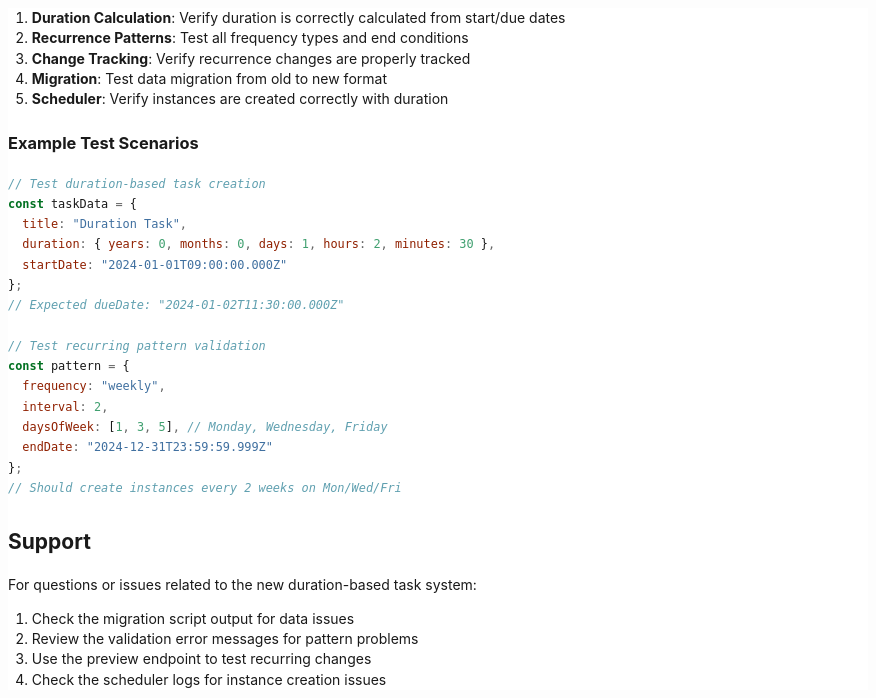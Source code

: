 1. **Duration Calculation**: Verify duration is correctly calculated from start/due dates
2. **Recurrence Patterns**: Test all frequency types and end conditions
3. **Change Tracking**: Verify recurrence changes are properly tracked
4. **Migration**: Test data migration from old to new format
5. **Scheduler**: Verify instances are created correctly with duration

### Example Test Scenarios

```javascript
// Test duration-based task creation
const taskData = {
  title: "Duration Task",
  duration: { years: 0, months: 0, days: 1, hours: 2, minutes: 30 },
  startDate: "2024-01-01T09:00:00.000Z"
};
// Expected dueDate: "2024-01-02T11:30:00.000Z"

// Test recurring pattern validation
const pattern = {
  frequency: "weekly",
  interval: 2,
  daysOfWeek: [1, 3, 5], // Monday, Wednesday, Friday
  endDate: "2024-12-31T23:59:59.999Z"
};
// Should create instances every 2 weeks on Mon/Wed/Fri
```

## Support

For questions or issues related to the new duration-based task system:

1. Check the migration script output for data issues
2. Review the validation error messages for pattern problems
3. Use the preview endpoint to test recurring changes
4. Check the scheduler logs for instance creation issues